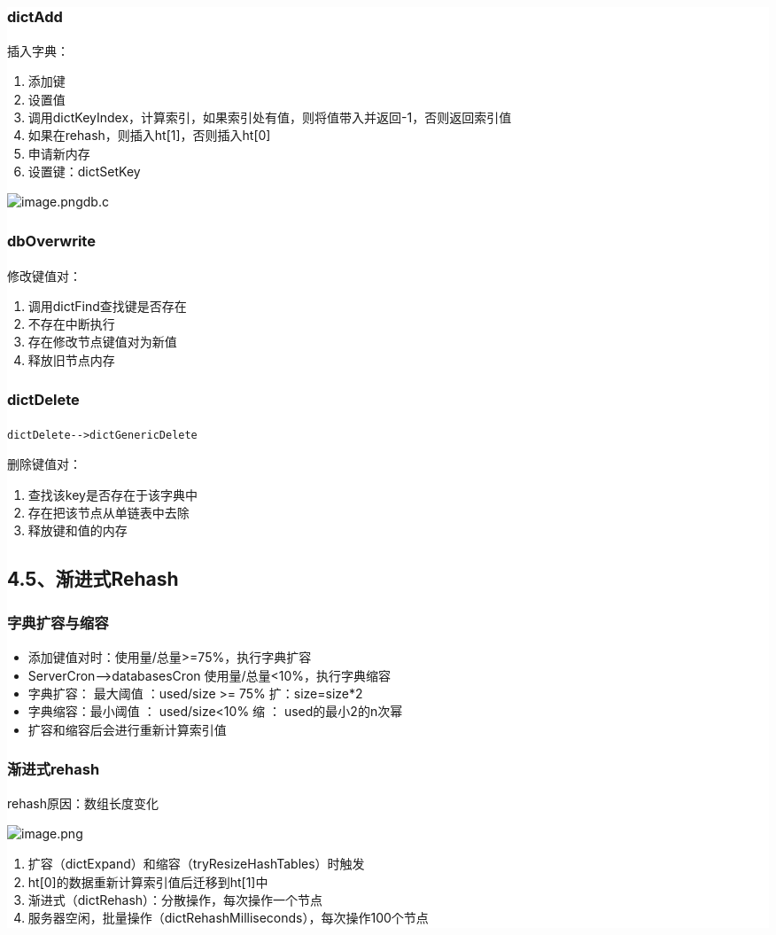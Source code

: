 ### dictAdd

插入字典：

1. 添加键
2. 设置值
3. 调用dictKeyIndex，计算索引，如果索引处有值，则将值带入并返回-1，否则返回索引值
4. 如果在rehash，则插入ht[1]，否则插入ht[0]
5. 申请新内存
6. 设置键：dictSetKey

![image.png](https://fynotefile.oss-cn-zhangjiakou.aliyuncs.com/fynote/fyfile/16834/1663578377037/b876dfbe1fc34c3c8bfc071027518361.png)db.c

### dbOverwrite

修改键值对：

1. 调用dictFind查找键是否存在
2. 不存在中断执行
3. 存在修改节点键值对为新值
4. 释放旧节点内存

### dictDelete

```
dictDelete-->dictGenericDelete
```

删除键值对：

1. 查找该key是否存在于该字典中
2. 存在把该节点从单链表中去除
3. 释放键和值的内存

## 4.5、渐进式Rehash

### 字典扩容与缩容

* 添加键值对时：使用量/总量>=75%，执行字典扩容
* ServerCron—>databasesCron 使用量/总量&#x3c;10%，执行字典缩容
* 字典扩容： 最大阈值 ：used/size >= 75%  扩：size=size*2
* 字典缩容：最小阈值 ： used/size&#x3c;10% 缩 ： used的最小2的n次幂
* 扩容和缩容后会进行重新计算索引值

### 渐进式rehash

rehash原因：数组长度变化

![image.png](https://fynotefile.oss-cn-zhangjiakou.aliyuncs.com/fynote/fyfile/16834/1663578377037/82cd4cb54a1a4b37bed8a0e6bb60ec2b.png)

1. 扩容（dictExpand）和缩容（tryResizeHashTables）时触发
2. ht[0]的数据重新计算索引值后迁移到ht[1]中
3. 渐进式（dictRehash）：分散操作，每次操作一个节点
4. 服务器空闲，批量操作（dictRehashMilliseconds），每次操作100个节点
